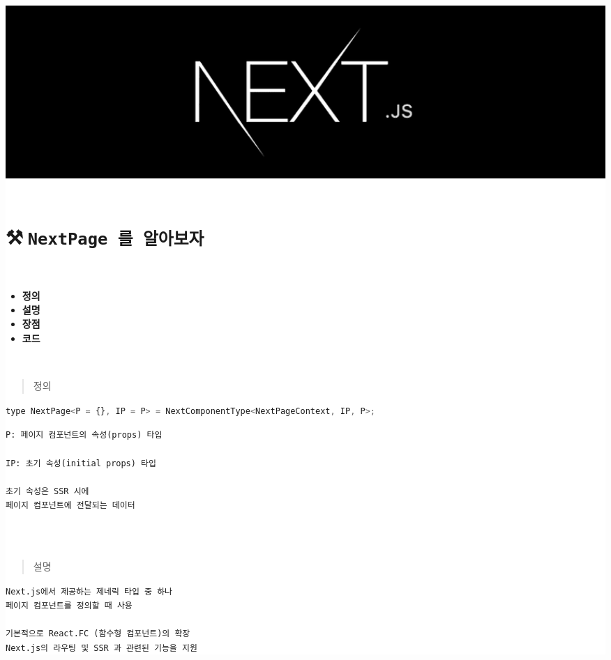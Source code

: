 <img src="../Image/next_logo.png" style="object-fit: cover" width="100%"/>

<br>
<br>


# ⚒️  `NextPage 를 알아보자`

<br>


* **정의**
* **설명**
* **장점**
* **코드**

<br>

> 정의

```javascript
type NextPage<P = {}, IP = P> = NextComponentType<NextPageContext, IP, P>;
```

```
P: 페이지 컴포넌트의 속성(props) 타입

IP: 초기 속성(initial props) 타입

초기 속성은 SSR 시에 
페이지 컴포넌트에 전달되는 데이터
```

<br>
<br>

> 설명

``` 
Next.js에서 제공하는 제네릭 타입 중 하나
페이지 컴포넌트를 정의할 때 사용

기본적으로 React.FC (함수형 컴포넌트)의 확장
Next.js의 라우팅 및 SSR 과 관련된 기능을 지원
```
